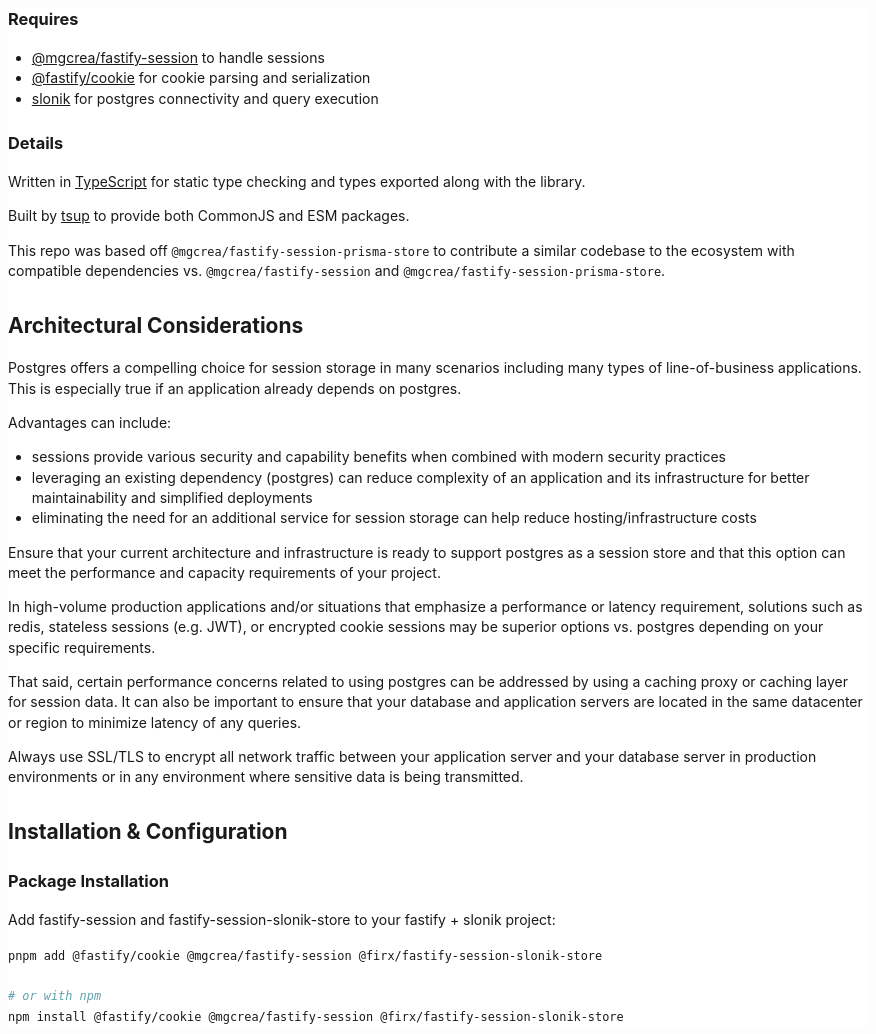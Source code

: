 ### Requires

- [@mgcrea/fastify-session](https://github.com/mgcrea/fastify-session) to handle sessions
- [@fastify/cookie](https://github.com/fastify/fastify-cookie) for cookie parsing and serialization
- [slonik](https://github.com/gajus/slonik) for postgres connectivity and query execution

### Details

Written in [TypeScript](https://www.typescriptlang.org/) for static type checking and types exported along with the library.

Built by [tsup](https://tsup.egoist.dev) to provide both CommonJS and ESM packages.

This repo was based off `@mgcrea/fastify-session-prisma-store` to contribute a similar codebase to the ecosystem with compatible dependencies vs. `@mgcrea/fastify-session` and `@mgcrea/fastify-session-prisma-store`.

## Architectural Considerations

Postgres offers a compelling choice for session storage in many scenarios including many types of line-of-business applications. This is especially true if an application already depends on postgres.

Advantages can include:

- sessions provide various security and capability benefits when combined with modern security practices
- leveraging an existing dependency (postgres) can reduce complexity of an application and its infrastructure for better maintainability and simplified deployments
- eliminating the need for an additional service for session storage can help reduce hosting/infrastructure costs

Ensure that your current architecture and infrastructure is ready to support postgres as a session store and that this option can meet the performance and capacity requirements of your project.

In high-volume production applications and/or situations that emphasize a performance or latency requirement, solutions such as redis, stateless sessions (e.g. JWT), or encrypted cookie sessions may be superior options vs. postgres depending on your specific requirements.

That said, certain performance concerns related to using postgres can be addressed by using a caching proxy or caching layer for session data. It can also be important to ensure that your database and application servers are located in the same datacenter or region to minimize latency of any queries.

Always use SSL/TLS to encrypt all network traffic between your application server and your database server in production environments or in any environment where sensitive data is being transmitted.

## Installation & Configuration

### Package Installation

Add fastify-session and fastify-session-slonik-store to your fastify + slonik project:

```bash
pnpm add @fastify/cookie @mgcrea/fastify-session @firx/fastify-session-slonik-store

# or with npm
npm install @fastify/cookie @mgcrea/fastify-session @firx/fastify-session-slonik-store
```
